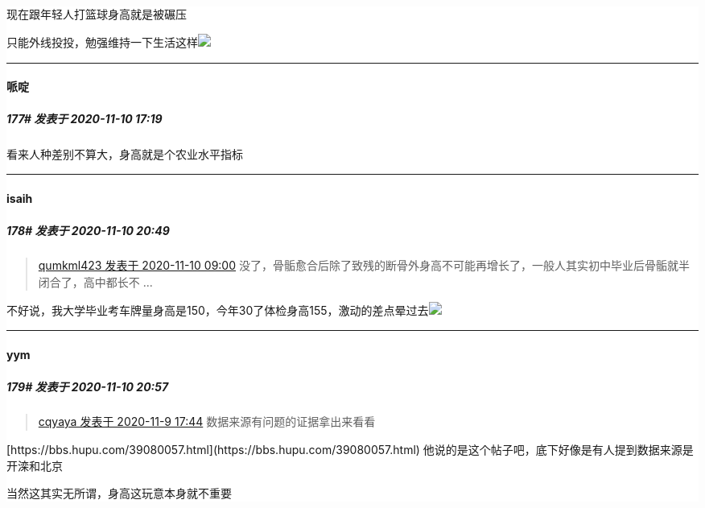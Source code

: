 


现在跟年轻人打篮球身高就是被碾压

只能外线投投，勉强维持一下生活这样<img src="https://static.saraba1st.com/image/smiley/face2017/009.gif" referrerpolicy="no-referrer">







*****

####  哌啶  
##### 177#       发表于 2020-11-10 17:19




看来人种差别不算大，身高就是个农业水平指标







*****

####  isaih  
##### 178#       发表于 2020-11-10 20:49



<blockquote><a href="httphttps://bbs.saraba1st.com/2b/forum.php?mod=redirect&amp;goto=findpost&amp;pid=49342743&amp;ptid=1971101" target="_blank">qumkml423 发表于 2020-11-10 09:00</a>
没了，骨骺愈合后除了致残的断骨外身高不可能再增长了，一般人其实初中毕业后骨骺就半闭合了，高中都长不 ...</blockquote>
不好说，我大学毕业考车牌量身高是150，今年30了体检身高155，激动的差点晕过去<img src="https://static.saraba1st.com/image/smiley/face2017/067.png" referrerpolicy="no-referrer">







*****

####  yym  
##### 179#       发表于 2020-11-10 20:57



<blockquote><a href="httphttps://bbs.saraba1st.com/2b/forum.php?mod=redirect&amp;goto=findpost&amp;pid=49336948&amp;ptid=1971101" target="_blank">cqyaya 发表于 2020-11-9 17:44</a>
数据来源有问题的证据拿出来看看</blockquote>
[https://bbs.hupu.com/39080057.html](https://bbs.hupu.com/39080057.html)
他说的是这个帖子吧，底下好像是有人提到数据来源是开滦和北京

当然这其实无所谓，身高这玩意本身就不重要





